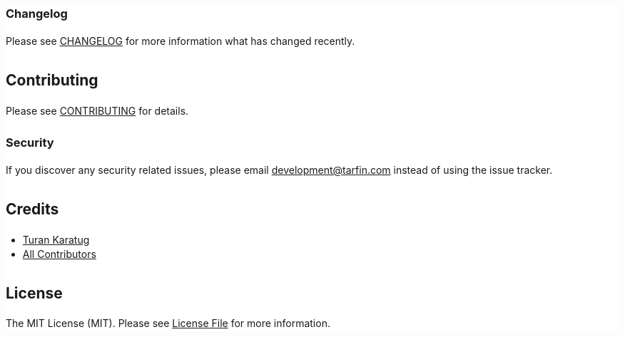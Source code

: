 ### Changelog

Please see [CHANGELOG](CHANGELOG.md) for more information what has changed recently.

## Contributing

Please see [CONTRIBUTING](CONTRIBUTING.md) for details.

### Security

If you discover any security related issues, please email development@tarfin.com instead of using the issue tracker.

## Credits

-   [Turan Karatug](https://github.com/tarfin-labs)
-   [All Contributors](../../contributors)

## License

The MIT License (MIT). Please see [License File](LICENSE.md) for more information.
